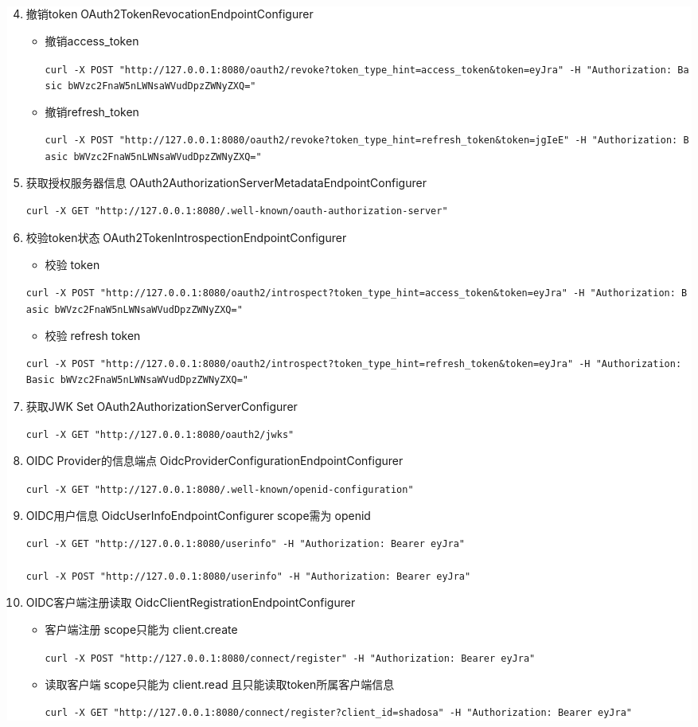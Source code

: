 4. 撤销token OAuth2TokenRevocationEndpointConfigurer

    - 撤销access_token
       ```shell
       curl -X POST "http://127.0.0.1:8080/oauth2/revoke?token_type_hint=access_token&token=eyJra" -H "Authorization: Basic bWVzc2FnaW5nLWNsaWVudDpzZWNyZXQ="
       ```
    - 撤销refresh_token
       ```shell
       curl -X POST "http://127.0.0.1:8080/oauth2/revoke?token_type_hint=refresh_token&token=jgIeE" -H "Authorization: Basic bWVzc2FnaW5nLWNsaWVudDpzZWNyZXQ="
       ```

5. 获取授权服务器信息 OAuth2AuthorizationServerMetadataEndpointConfigurer

   ```shell
   curl -X GET "http://127.0.0.1:8080/.well-known/oauth-authorization-server"
   ```

6. 校验token状态 OAuth2TokenIntrospectionEndpointConfigurer

    - 校验 token
   ```shell
   curl -X POST "http://127.0.0.1:8080/oauth2/introspect?token_type_hint=access_token&token=eyJra" -H "Authorization: Basic bWVzc2FnaW5nLWNsaWVudDpzZWNyZXQ="
   ```
    - 校验 refresh token
   ```shell
   curl -X POST "http://127.0.0.1:8080/oauth2/introspect?token_type_hint=refresh_token&token=eyJra" -H "Authorization: Basic bWVzc2FnaW5nLWNsaWVudDpzZWNyZXQ="
   ```

7. 获取JWK Set OAuth2AuthorizationServerConfigurer

   ```shell
   curl -X GET "http://127.0.0.1:8080/oauth2/jwks"
   ```

8. OIDC Provider的信息端点 OidcProviderConfigurationEndpointConfigurer

   ```shell
   curl -X GET "http://127.0.0.1:8080/.well-known/openid-configuration"
   ```

9. OIDC用户信息 OidcUserInfoEndpointConfigurer scope需为 openid

   ```shell
   curl -X GET "http://127.0.0.1:8080/userinfo" -H "Authorization: Bearer eyJra"
   
   curl -X POST "http://127.0.0.1:8080/userinfo" -H "Authorization: Bearer eyJra"
   ```

10. OIDC客户端注册读取 OidcClientRegistrationEndpointConfigurer

    - 客户端注册 scope只能为 client.create
      ```shell
      curl -X POST "http://127.0.0.1:8080/connect/register" -H "Authorization: Bearer eyJra"
      ```
    - 读取客户端 scope只能为 client.read 且只能读取token所属客户端信息
      ```shell
      curl -X GET "http://127.0.0.1:8080/connect/register?client_id=shadosa" -H "Authorization: Bearer eyJra"
      ```
